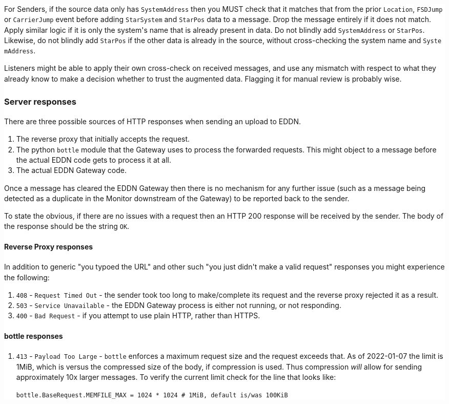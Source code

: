 For Senders, if the source data only has `SystemAddress` then you MUST check
that it matches that from the prior `Location`, `FSDJump` or `CarrierJump`
event before adding `StarSystem` and `StarPos` data to a message.  Drop the
message entirely if it does not match.  Apply similar logic if it is only
the system's name that is already present in data.  Do not blindly add
`SystemAddress` or `StarPos`.  Likewise, do not blindly add `StarPos` if the
other data is already in the source, without cross-checking the system name
and `SystemAddress`.

Listeners might be able to apply their own cross-check on received messages,
and use any mismatch with respect to what they already know to make a decision
whether to trust the augmented data.  Flagging it for manual review is probably
wise.

### Server responses
There are three possible sources of HTTP responses when sending an upload
to EDDN.

1. The reverse proxy that initially accepts the request.
2. The python `bottle` module that the Gateway uses to process the
   forwarded requests.  This might object to a message before the actual
   EDDN code gets to process it at all.
3. The actual EDDN Gateway code.

Once a message has cleared the EDDN Gateway then there is no mechanism for any
further issue (such as a message being detected as a duplicate in the
Monitor downstream of the Gateway) to be reported back to the sender.

To state the obvious, if there are no issues with a request then an HTTP
200 response will be received by the sender.  The body of the response
should be the string `OK`.

#### Reverse Proxy responses
In addition to generic "you typoed the URL" and other such "you just didn't
make a valid request" responses you might experience the following:

1. `408` - `Request Timed Out` - the sender took too long to make/complete
   its request and the reverse proxy rejected it as a result.
2. `503` - `Service Unavailable` - the EDDN Gateway process is either not
   running, or not responding.
3. `400` - `Bad Request` - if you attempt to use plain HTTP, rather than
   HTTPS.

#### bottle responses
1. `413` - `Payload Too Large` - `bottle` enforces a maximum request size
   and the request exceeds that.  As of 2022-01-07 the limit is 1MiB,
   which is versus the compressed size of the body, if compression is
   used.  Thus compression *will* allow for sending approximately 10x
   larger messages.
   To verify the current limit check for the line that looks like:

      ```
      bottle.BaseRequest.MEMFILE_MAX = 1024 * 1024 # 1MiB, default is/was 100KiB
      ```
